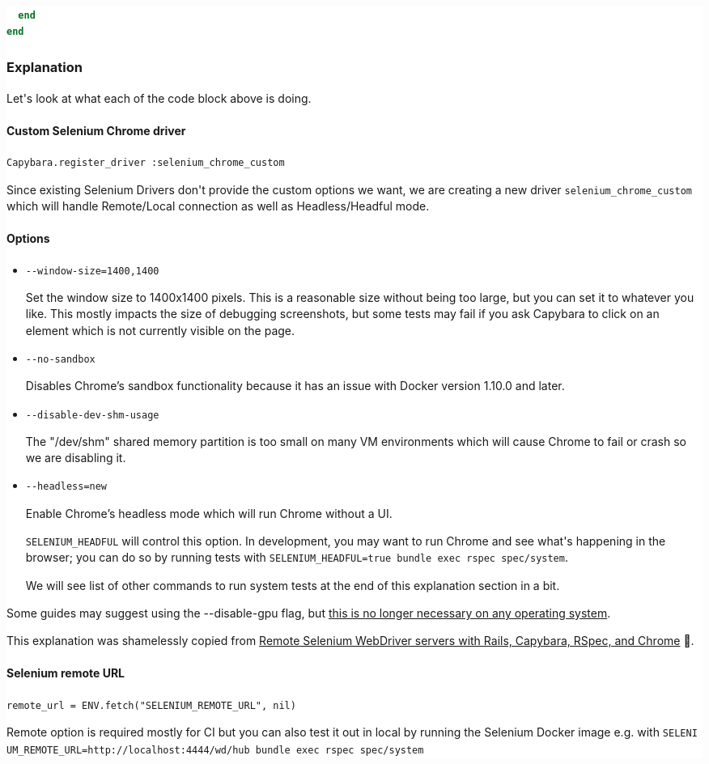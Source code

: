 ```ruby
  end
end
```

### Explanation

Let's look at what each of the code block above is doing.

#### Custom Selenium Chrome driver

`Capybara.register_driver :selenium_chrome_custom`

Since existing Selenium Drivers don't provide the custom options we want, we are creating a new driver `selenium_chrome_custom` which will handle Remote/Local connection as well as Headless/Headful mode.

#### Options

- `--window-size=1400,1400`

  Set the window size to 1400x1400 pixels. This is a reasonable size without being too large, but you can set it to whatever you like. This mostly impacts the size of debugging screenshots, but some tests may fail if you ask Capybara to click on an element which is not currently visible on the page.
- `--no-sandbox`

  Disables Chrome’s sandbox functionality because it has an issue with Docker version 1.10.0 and later.
- `--disable-dev-shm-usage`

  The "/dev/shm" shared memory partition is too small on many VM environments which will cause Chrome to fail or crash so we are disabling it.
- `--headless=new`

  Enable Chrome’s headless mode which will run Chrome without a UI.

  `SELENIUM_HEADFUL` will control this option. In development, you may want to run Chrome and see what's happening in the browser; you can do so by running tests with `SELENIUM_HEADFUL=true bundle exec rspec spec/system`.
  
  We will see list of other commands to run system tests at the end of this explanation section in a bit.

Some guides may suggest using the --disable-gpu flag, but <a href="https://issues.chromium.org/issues/40527919" target="_blank" rel="noopener">this is no longer necessary on any operating system</a>.

This explanation was shamelessly copied from <a href="https://thurlow.io/ruby/2020/11/06/remote-selenium-webdriver-servers-with-rails-capybara-and-rspec.html" target="_blank" rel="noopener">Remote Selenium WebDriver servers with Rails, Capybara, RSpec, and Chrome</a> 🙈.

#### Selenium remote URL

`remote_url = ENV.fetch("SELENIUM_REMOTE_URL", nil)`

Remote option is required mostly for CI but you can also test it out in local by running the Selenium Docker image e.g. with `SELENIUM_REMOTE_URL=http://localhost:4444/wd/hub bundle exec rspec spec/system`
